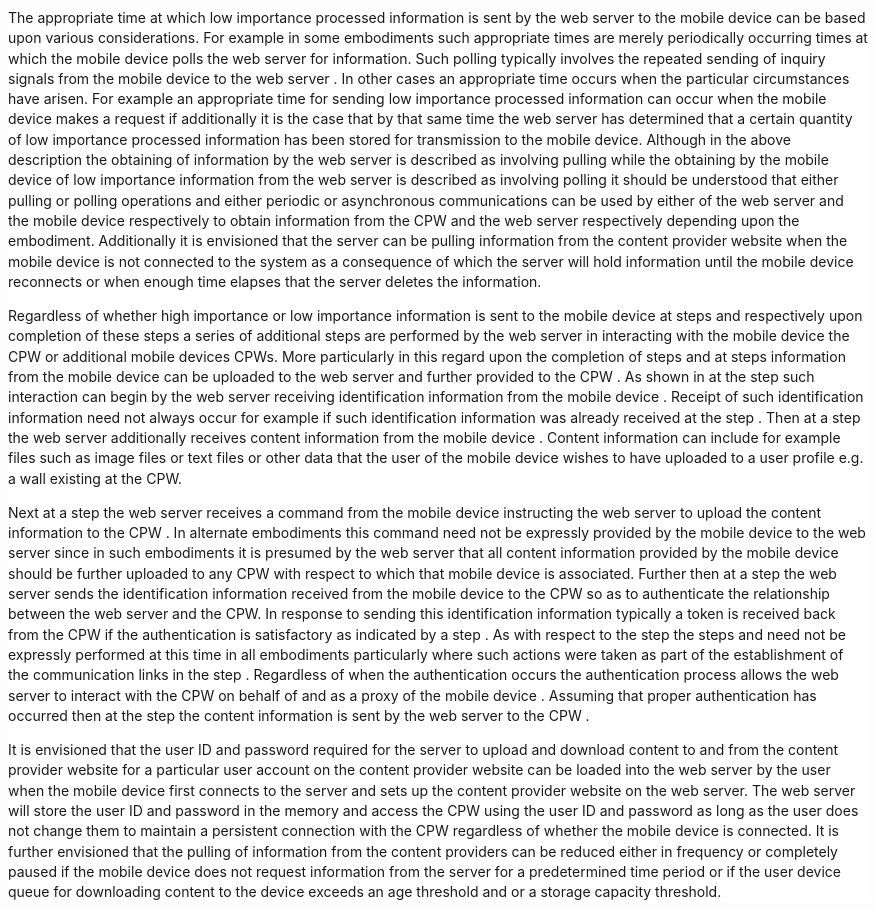 The appropriate time at which low importance processed information is sent by the web server to the mobile device can be based upon various considerations. For example in some embodiments such appropriate times are merely periodically occurring times at which the mobile device polls the web server for information. Such polling typically involves the repeated sending of inquiry signals from the mobile device to the web server . In other cases an appropriate time occurs when the particular circumstances have arisen. For example an appropriate time for sending low importance processed information can occur when the mobile device makes a request if additionally it is the case that by that same time the web server has determined that a certain quantity of low importance processed information has been stored for transmission to the mobile device. Although in the above description the obtaining of information by the web server is described as involving pulling while the obtaining by the mobile device of low importance information from the web server is described as involving polling it should be understood that either pulling or polling operations and either periodic or asynchronous communications can be used by either of the web server and the mobile device respectively to obtain information from the CPW and the web server respectively depending upon the embodiment. Additionally it is envisioned that the server can be pulling information from the content provider website when the mobile device is not connected to the system as a consequence of which the server will hold information until the mobile device reconnects or when enough time elapses that the server deletes the information.

Regardless of whether high importance or low importance information is sent to the mobile device at steps and respectively upon completion of these steps a series of additional steps are performed by the web server in interacting with the mobile device the CPW or additional mobile devices CPWs. More particularly in this regard upon the completion of steps and at steps information from the mobile device can be uploaded to the web server and further provided to the CPW . As shown in at the step such interaction can begin by the web server receiving identification information from the mobile device . Receipt of such identification information need not always occur for example if such identification information was already received at the step . Then at a step the web server additionally receives content information from the mobile device . Content information can include for example files such as image files or text files or other data that the user of the mobile device wishes to have uploaded to a user profile e.g. a wall existing at the CPW.

Next at a step the web server receives a command from the mobile device instructing the web server to upload the content information to the CPW . In alternate embodiments this command need not be expressly provided by the mobile device to the web server since in such embodiments it is presumed by the web server that all content information provided by the mobile device should be further uploaded to any CPW with respect to which that mobile device is associated. Further then at a step the web server sends the identification information received from the mobile device to the CPW so as to authenticate the relationship between the web server and the CPW. In response to sending this identification information typically a token is received back from the CPW if the authentication is satisfactory as indicated by a step . As with respect to the step the steps and need not be expressly performed at this time in all embodiments particularly where such actions were taken as part of the establishment of the communication links in the step . Regardless of when the authentication occurs the authentication process allows the web server to interact with the CPW on behalf of and as a proxy of the mobile device . Assuming that proper authentication has occurred then at the step the content information is sent by the web server to the CPW .

It is envisioned that the user ID and password required for the server to upload and download content to and from the content provider website for a particular user account on the content provider website can be loaded into the web server by the user when the mobile device first connects to the server and sets up the content provider website on the web server. The web server will store the user ID and password in the memory and access the CPW using the user ID and password as long as the user does not change them to maintain a persistent connection with the CPW regardless of whether the mobile device is connected. It is further envisioned that the pulling of information from the content providers can be reduced either in frequency or completely paused if the mobile device does not request information from the server for a predetermined time period or if the user device queue for downloading content to the device exceeds an age threshold and or a storage capacity threshold.
